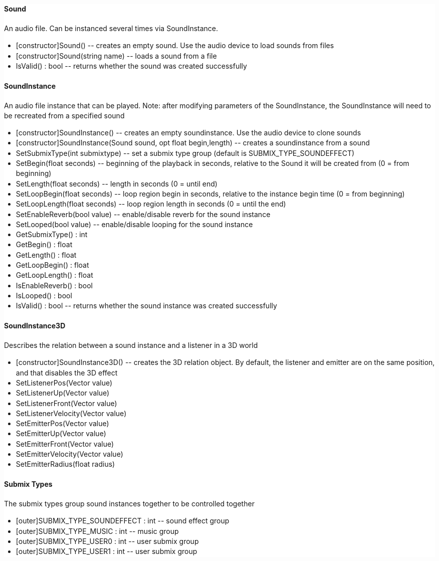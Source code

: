 #### Sound
An audio file. Can be instanced several times via SoundInstance.
- [constructor]Sound()  -- creates an empty sound. Use the audio device to load sounds from files
- [constructor]Sound(string name)  -- loads a sound from a file
- IsValid() : bool -- returns whether the sound was created successfully

#### SoundInstance
An audio file instance that can be played. Note: after modifying parameters of the SoundInstance, the SoundInstance will need to be recreated from a specified sound
- [constructor]SoundInstance()  -- creates an empty soundinstance. Use the audio device to clone sounds
- [constructor]SoundInstance(Sound sound, opt float begin,length)  -- creates a soundinstance from a sound
- SetSubmixType(int submixtype)  -- set a submix type group (default is SUBMIX_TYPE_SOUNDEFFECT)
- SetBegin(float seconds) -- beginning of the playback in seconds, relative to the Sound it will be created from (0 = from beginning)
- SetLength(float seconds) -- length in seconds (0 = until end)
- SetLoopBegin(float seconds) -- loop region begin in seconds, relative to the instance begin time (0 = from beginning)
- SetLoopLength(float seconds) -- loop region length in seconds (0 = until the end)
- SetEnableReverb(bool value) -- enable/disable reverb for the sound instance
- SetLooped(bool value) -- enable/disable looping for the sound instance
- GetSubmixType() : int
- GetBegin() : float
- GetLength() : float
- GetLoopBegin() : float
- GetLoopLength() : float
- IsEnableReverb() : bool
- IsLooped() : bool
- IsValid() : bool -- returns whether the sound instance was created successfully

#### SoundInstance3D
Describes the relation between a sound instance and a listener in a 3D world
- [constructor]SoundInstance3D()  -- creates the 3D relation object. By default, the listener and emitter are on the same position, and that disables the 3D effect
- SetListenerPos(Vector value)
- SetListenerUp(Vector value)
- SetListenerFront(Vector value)
- SetListenerVelocity(Vector value)
- SetEmitterPos(Vector value)
- SetEmitterUp(Vector value)
- SetEmitterFront(Vector value)
- SetEmitterVelocity(Vector value)
- SetEmitterRadius(float radius)

#### Submix Types
The submix types group sound instances together to be controlled together
- [outer]SUBMIX_TYPE_SOUNDEFFECT : int  -- sound effect group
- [outer]SUBMIX_TYPE_MUSIC : int  -- music group
- [outer]SUBMIX_TYPE_USER0 : int  -- user submix group
- [outer]SUBMIX_TYPE_USER1 : int  -- user submix group
